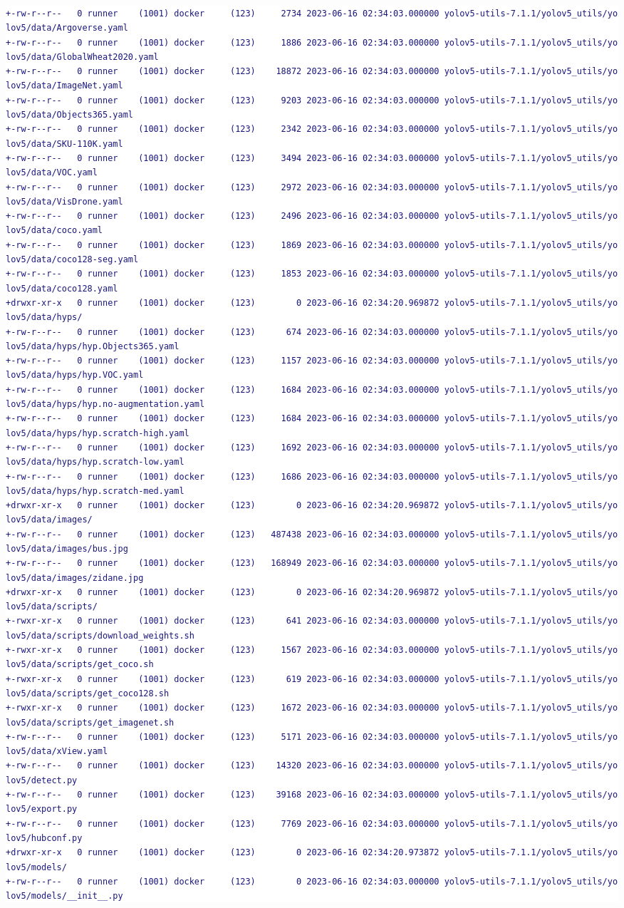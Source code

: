 ```diff
+-rw-r--r--   0 runner    (1001) docker     (123)     2734 2023-06-16 02:34:03.000000 yolov5-utils-7.1.1/yolov5_utils/yolov5/data/Argoverse.yaml
+-rw-r--r--   0 runner    (1001) docker     (123)     1886 2023-06-16 02:34:03.000000 yolov5-utils-7.1.1/yolov5_utils/yolov5/data/GlobalWheat2020.yaml
+-rw-r--r--   0 runner    (1001) docker     (123)    18872 2023-06-16 02:34:03.000000 yolov5-utils-7.1.1/yolov5_utils/yolov5/data/ImageNet.yaml
+-rw-r--r--   0 runner    (1001) docker     (123)     9203 2023-06-16 02:34:03.000000 yolov5-utils-7.1.1/yolov5_utils/yolov5/data/Objects365.yaml
+-rw-r--r--   0 runner    (1001) docker     (123)     2342 2023-06-16 02:34:03.000000 yolov5-utils-7.1.1/yolov5_utils/yolov5/data/SKU-110K.yaml
+-rw-r--r--   0 runner    (1001) docker     (123)     3494 2023-06-16 02:34:03.000000 yolov5-utils-7.1.1/yolov5_utils/yolov5/data/VOC.yaml
+-rw-r--r--   0 runner    (1001) docker     (123)     2972 2023-06-16 02:34:03.000000 yolov5-utils-7.1.1/yolov5_utils/yolov5/data/VisDrone.yaml
+-rw-r--r--   0 runner    (1001) docker     (123)     2496 2023-06-16 02:34:03.000000 yolov5-utils-7.1.1/yolov5_utils/yolov5/data/coco.yaml
+-rw-r--r--   0 runner    (1001) docker     (123)     1869 2023-06-16 02:34:03.000000 yolov5-utils-7.1.1/yolov5_utils/yolov5/data/coco128-seg.yaml
+-rw-r--r--   0 runner    (1001) docker     (123)     1853 2023-06-16 02:34:03.000000 yolov5-utils-7.1.1/yolov5_utils/yolov5/data/coco128.yaml
+drwxr-xr-x   0 runner    (1001) docker     (123)        0 2023-06-16 02:34:20.969872 yolov5-utils-7.1.1/yolov5_utils/yolov5/data/hyps/
+-rw-r--r--   0 runner    (1001) docker     (123)      674 2023-06-16 02:34:03.000000 yolov5-utils-7.1.1/yolov5_utils/yolov5/data/hyps/hyp.Objects365.yaml
+-rw-r--r--   0 runner    (1001) docker     (123)     1157 2023-06-16 02:34:03.000000 yolov5-utils-7.1.1/yolov5_utils/yolov5/data/hyps/hyp.VOC.yaml
+-rw-r--r--   0 runner    (1001) docker     (123)     1684 2023-06-16 02:34:03.000000 yolov5-utils-7.1.1/yolov5_utils/yolov5/data/hyps/hyp.no-augmentation.yaml
+-rw-r--r--   0 runner    (1001) docker     (123)     1684 2023-06-16 02:34:03.000000 yolov5-utils-7.1.1/yolov5_utils/yolov5/data/hyps/hyp.scratch-high.yaml
+-rw-r--r--   0 runner    (1001) docker     (123)     1692 2023-06-16 02:34:03.000000 yolov5-utils-7.1.1/yolov5_utils/yolov5/data/hyps/hyp.scratch-low.yaml
+-rw-r--r--   0 runner    (1001) docker     (123)     1686 2023-06-16 02:34:03.000000 yolov5-utils-7.1.1/yolov5_utils/yolov5/data/hyps/hyp.scratch-med.yaml
+drwxr-xr-x   0 runner    (1001) docker     (123)        0 2023-06-16 02:34:20.969872 yolov5-utils-7.1.1/yolov5_utils/yolov5/data/images/
+-rw-r--r--   0 runner    (1001) docker     (123)   487438 2023-06-16 02:34:03.000000 yolov5-utils-7.1.1/yolov5_utils/yolov5/data/images/bus.jpg
+-rw-r--r--   0 runner    (1001) docker     (123)   168949 2023-06-16 02:34:03.000000 yolov5-utils-7.1.1/yolov5_utils/yolov5/data/images/zidane.jpg
+drwxr-xr-x   0 runner    (1001) docker     (123)        0 2023-06-16 02:34:20.969872 yolov5-utils-7.1.1/yolov5_utils/yolov5/data/scripts/
+-rwxr-xr-x   0 runner    (1001) docker     (123)      641 2023-06-16 02:34:03.000000 yolov5-utils-7.1.1/yolov5_utils/yolov5/data/scripts/download_weights.sh
+-rwxr-xr-x   0 runner    (1001) docker     (123)     1567 2023-06-16 02:34:03.000000 yolov5-utils-7.1.1/yolov5_utils/yolov5/data/scripts/get_coco.sh
+-rwxr-xr-x   0 runner    (1001) docker     (123)      619 2023-06-16 02:34:03.000000 yolov5-utils-7.1.1/yolov5_utils/yolov5/data/scripts/get_coco128.sh
+-rwxr-xr-x   0 runner    (1001) docker     (123)     1672 2023-06-16 02:34:03.000000 yolov5-utils-7.1.1/yolov5_utils/yolov5/data/scripts/get_imagenet.sh
+-rw-r--r--   0 runner    (1001) docker     (123)     5171 2023-06-16 02:34:03.000000 yolov5-utils-7.1.1/yolov5_utils/yolov5/data/xView.yaml
+-rw-r--r--   0 runner    (1001) docker     (123)    14320 2023-06-16 02:34:03.000000 yolov5-utils-7.1.1/yolov5_utils/yolov5/detect.py
+-rw-r--r--   0 runner    (1001) docker     (123)    39168 2023-06-16 02:34:03.000000 yolov5-utils-7.1.1/yolov5_utils/yolov5/export.py
+-rw-r--r--   0 runner    (1001) docker     (123)     7769 2023-06-16 02:34:03.000000 yolov5-utils-7.1.1/yolov5_utils/yolov5/hubconf.py
+drwxr-xr-x   0 runner    (1001) docker     (123)        0 2023-06-16 02:34:20.973872 yolov5-utils-7.1.1/yolov5_utils/yolov5/models/
+-rw-r--r--   0 runner    (1001) docker     (123)        0 2023-06-16 02:34:03.000000 yolov5-utils-7.1.1/yolov5_utils/yolov5/models/__init__.py
```